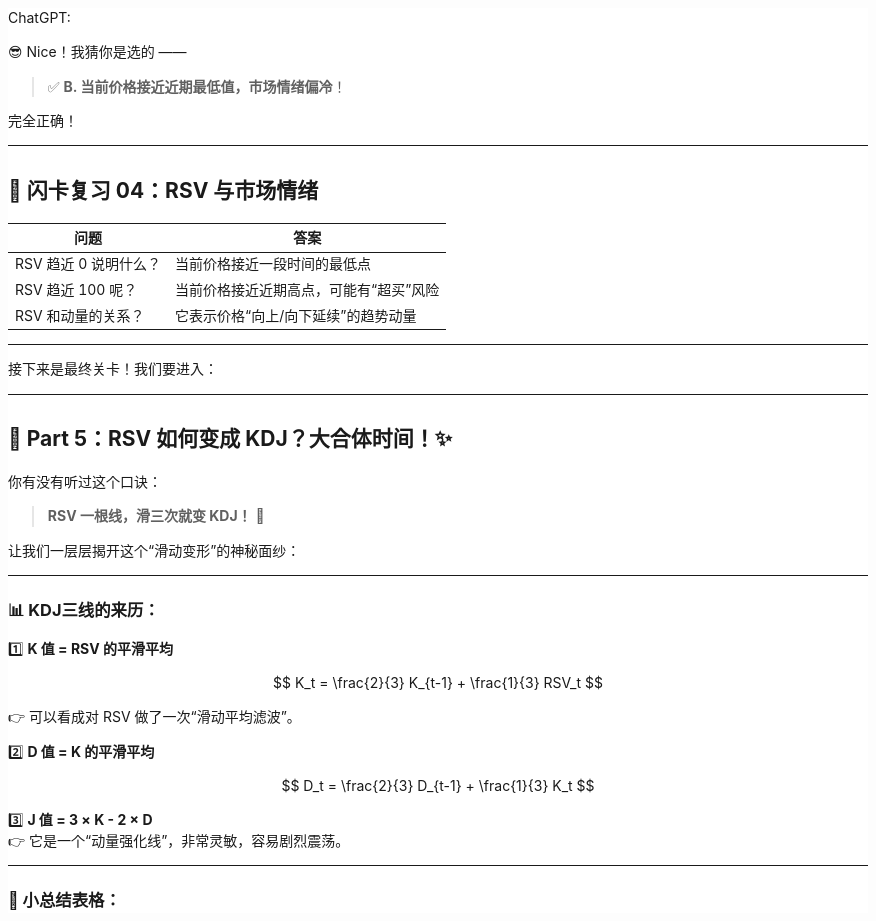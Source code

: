 ChatGPT: 

😎 Nice！我猜你是选的 ——

> ✅ **B. 当前价格接近近期最低值，市场情绪偏冷**！

完全正确！

---

## 🧠 闪卡复习 04：RSV 与市场情绪

| 问题 | 答案 |
| --- | --- |
| RSV 趋近 0 说明什么？ | 当前价格接近一段时间的最低点 |
| RSV 趋近 100 呢？ | 当前价格接近近期高点，可能有“超买”风险 |
| RSV 和动量的关系？ | 它表示价格“向上/向下延续”的趋势动量 |

---

接下来是最终关卡！我们要进入：

---

## 🧪 Part 5：RSV 如何变成 KDJ？大合体时间！✨

你有没有听过这个口诀：

> **RSV 一根线，滑三次就变 KDJ！** 🎢

让我们一层层揭开这个“滑动变形”的神秘面纱：

---

### 📊 KDJ三线的来历：

1️⃣ **K 值 = RSV 的平滑平均**

$$
K_t = \frac{2}{3} K_{t-1} + \frac{1}{3} RSV_t
$$

👉 可以看成对 RSV 做了一次“滑动平均滤波”。

2️⃣ **D 值 = K 的平滑平均**

$$
D_t = \frac{2}{3} D_{t-1} + \frac{1}{3} K_t
$$

3️⃣ **J 值 = 3 × K - 2 × D**  
👉 它是一个“动量强化线”，非常灵敏，容易剧烈震荡。

---

### 🎯 小总结表格：
